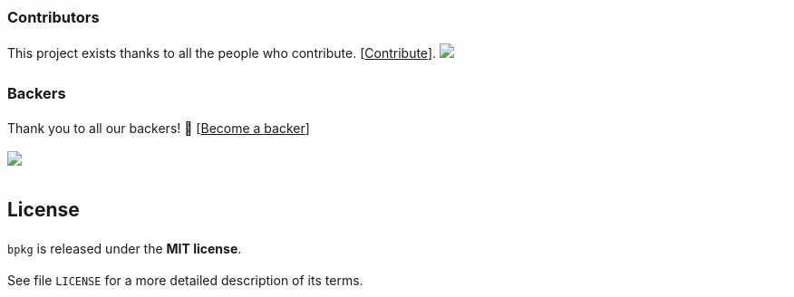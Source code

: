### Contributors

This project exists thanks to all the people who contribute. [[Contribute](CONTRIBUTING.md)].
<a href="graphs/contributors"><img src="https://opencollective.com/bpkg/contributors.svg?width=890&button=false" /></a>

### Backers

Thank you to all our backers! 🙏 [[Become a backer](https://opencollective.com/bpkg#backer)]

<a href="https://opencollective.com/bpkg#backers" target="_blank"><img src="https://opencollective.com/bpkg/backers.svg?width=890"></a>

## License

`bpkg` is released under the **MIT license**.

See file `LICENSE` for a more detailed description of its terms.

[clib]: https://github.com/clibs/clib
[term]: https://github.com/bpkg/term
[json]: http://json.org/example
